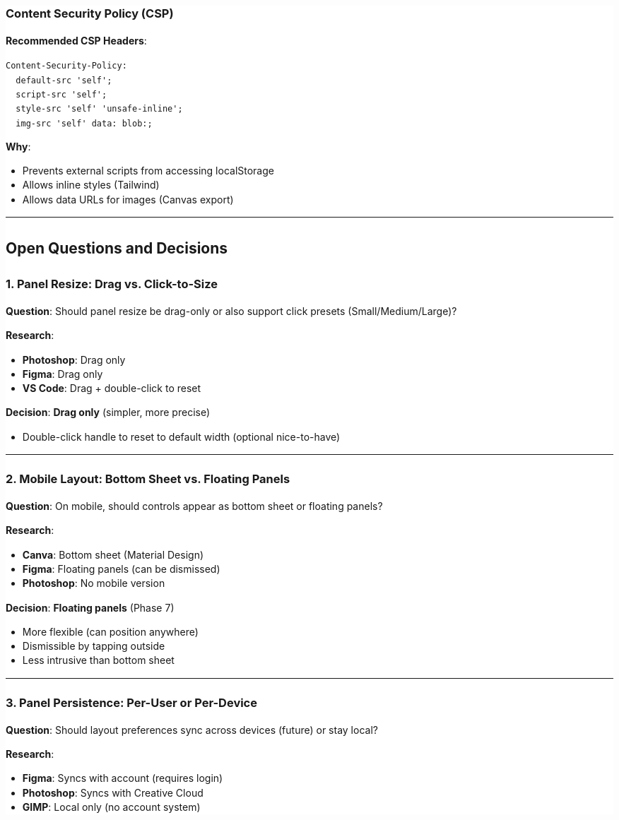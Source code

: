 ### Content Security Policy (CSP)

**Recommended CSP Headers**:
```
Content-Security-Policy:
  default-src 'self';
  script-src 'self';
  style-src 'self' 'unsafe-inline';
  img-src 'self' data: blob:;
```

**Why**:
- Prevents external scripts from accessing localStorage
- Allows inline styles (Tailwind)
- Allows data URLs for images (Canvas export)

---

## Open Questions and Decisions

### 1. Panel Resize: Drag vs. Click-to-Size
**Question**: Should panel resize be drag-only or also support click presets (Small/Medium/Large)?

**Research**:
- **Photoshop**: Drag only
- **Figma**: Drag only
- **VS Code**: Drag + double-click to reset

**Decision**: **Drag only** (simpler, more precise)
- Double-click handle to reset to default width (optional nice-to-have)

---

### 2. Mobile Layout: Bottom Sheet vs. Floating Panels
**Question**: On mobile, should controls appear as bottom sheet or floating panels?

**Research**:
- **Canva**: Bottom sheet (Material Design)
- **Figma**: Floating panels (can be dismissed)
- **Photoshop**: No mobile version

**Decision**: **Floating panels** (Phase 7)
- More flexible (can position anywhere)
- Dismissible by tapping outside
- Less intrusive than bottom sheet

---

### 3. Panel Persistence: Per-User or Per-Device
**Question**: Should layout preferences sync across devices (future) or stay local?

**Research**:
- **Figma**: Syncs with account (requires login)
- **Photoshop**: Syncs with Creative Cloud
- **GIMP**: Local only (no account system)
